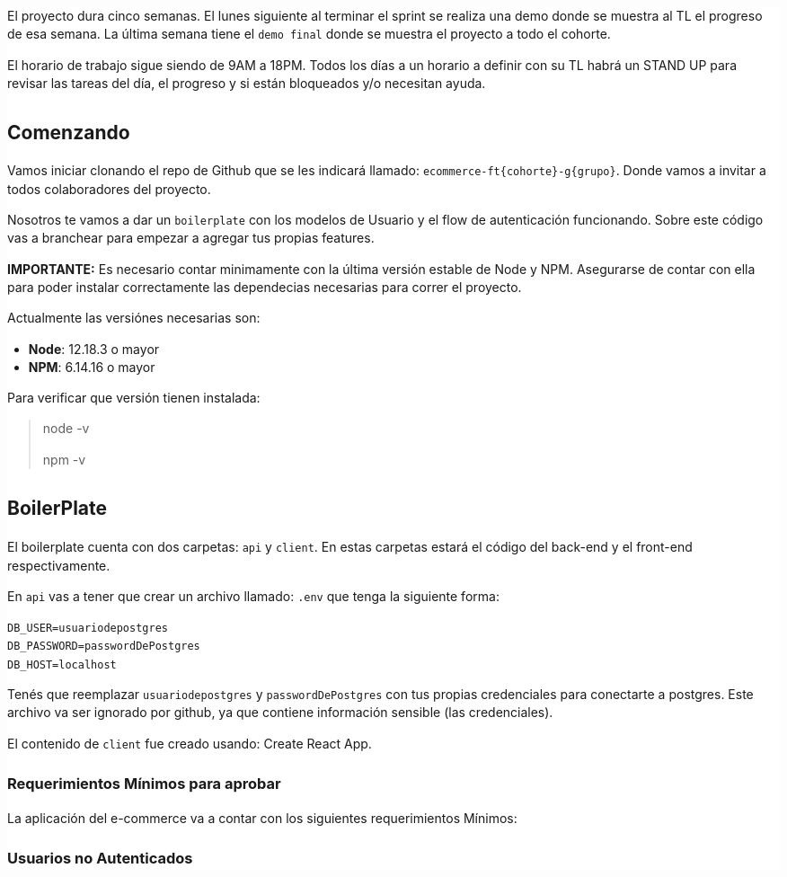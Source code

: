 El proyecto dura cinco semanas. El lunes siguiente al terminar el sprint se realiza una demo donde se muestra al TL el progreso de esa semana. La última semana tiene el `demo final` donde se muestra el proyecto a todo el cohorte.

El horario de trabajo sigue siendo de 9AM a 18PM.
Todos los días a un horario a definir con su TL habrá un STAND UP para revisar las tareas del día, el progreso y si están bloqueados y/o necesitan ayuda.

## Comenzando

Vamos iniciar clonando el repo de Github que se les indicará llamado: `ecommerce-ft{cohorte}-g{grupo}`. Donde vamos a invitar a todos colaboradores del proyecto.

Nosotros te vamos a dar un `boilerplate` con los modelos de Usuario y el flow de autenticación funcionando. Sobre este código vas a branchear para empezar a agregar tus propias features.

__IMPORTANTE:__ Es necesario contar minimamente con la última versión estable de Node y NPM. Asegurarse de contar con ella para poder instalar correctamente las dependecias necesarias para correr el proyecto.

Actualmente las versiónes necesarias son:

 * __Node__: 12.18.3 o mayor
 * __NPM__: 6.14.16 o mayor

Para verificar que versión tienen instalada:

> node -v
>
> npm -v

## BoilerPlate

El boilerplate cuenta con dos carpetas: `api` y `client`. En estas carpetas estará el código del back-end y el front-end respectivamente.

En `api` vas a tener que crear un archivo llamado: `.env` que tenga la siguiente forma:

```
DB_USER=usuariodepostgres
DB_PASSWORD=passwordDePostgres
DB_HOST=localhost
```

Tenés que reemplazar `usuariodepostgres` y `passwordDePostgres` con tus propias credenciales para conectarte a postgres. Este archivo va ser ignorado por github, ya que contiene información sensible (las credenciales).

El contenido de `client` fue creado usando: Create React App.

### Requerimientos Mínimos para aprobar

La aplicación del e-commerce va a contar con los siguientes requerimientos Mínimos:

### Usuarios no Autenticados
